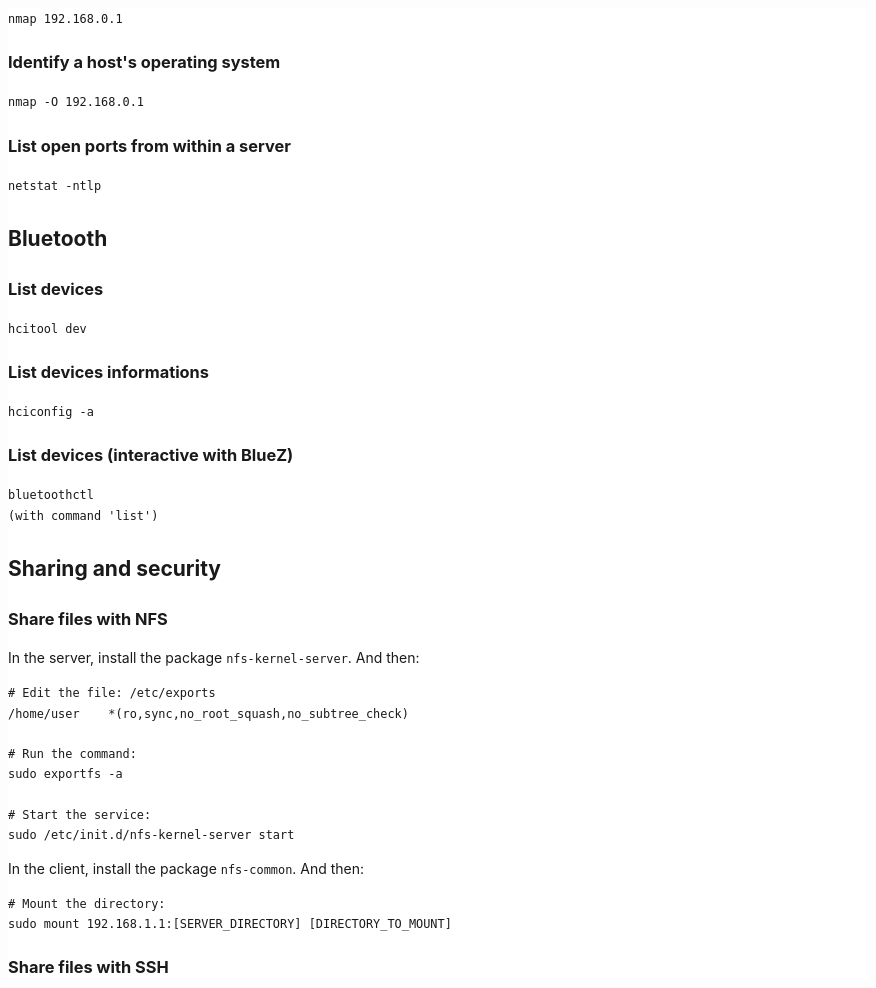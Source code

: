     nmap 192.168.0.1

### Identify a host's operating system

    nmap -O 192.168.0.1

### List open ports from within a server

    netstat -ntlp

## Bluetooth

### List devices

    hcitool dev

### List devices informations

    hciconfig -a

### List devices (interactive with BlueZ)

    bluetoothctl
    (with command 'list')

## Sharing and security

### Share files with NFS

In the server, install the package `nfs-kernel-server`. And then:

    # Edit the file: /etc/exports
    /home/user    *(ro,sync,no_root_squash,no_subtree_check)

    # Run the command:
    sudo exportfs -a

    # Start the service:
    sudo /etc/init.d/nfs-kernel-server start

In the client, install the package `nfs-common`. And then:

    # Mount the directory:
    sudo mount 192.168.1.1:[SERVER_DIRECTORY] [DIRECTORY_TO_MOUNT]

### Share files with SSH
